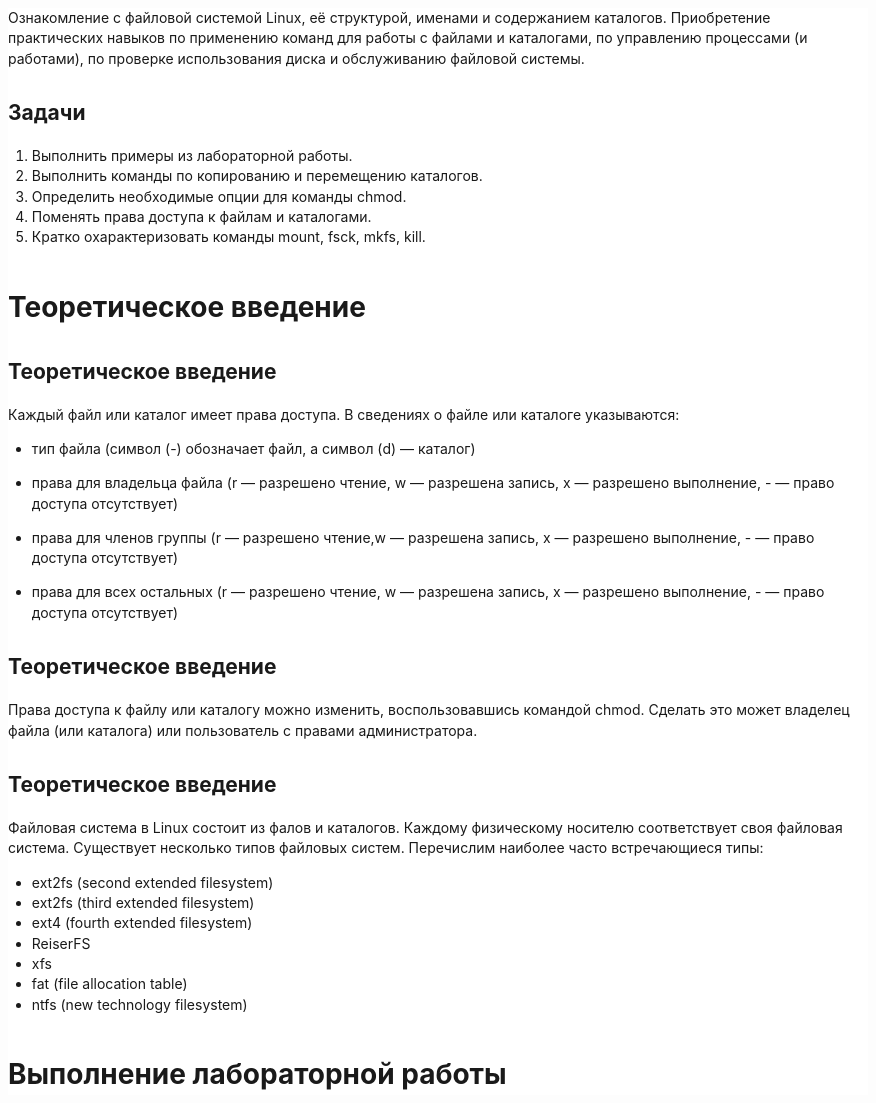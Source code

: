 Ознакомление с файловой системой Linux, её структурой, именами и содержанием каталогов. Приобретение практических навыков по применению команд для работы с файлами и каталогами, по управлению процессами (и работами), по проверке использования диска и обслуживанию файловой системы.

## Задачи 

1. Выполнить примеры из лабораторной работы.
2. Выполнить команды по копированию и перемещению каталогов.
3. Определить необходимые опции для команды chmod.
4. Поменять права доступа к файлам и каталогами.
5. Кратко охарактеризовать команды mount, fsck, mkfs, kill.

# Теоретическое введение

## Теоретическое введение

Каждый файл или каталог имеет права доступа.
В сведениях о файле или каталоге указываются:

   - тип файла (символ (-) обозначает файл, а символ (d) — каталог)
   
   - права для владельца файла (r — разрешено чтение, w — разрешена запись, x — разрешено выполнение, - — право доступа отсутствует)
   
   - права для членов группы (r — разрешено чтение,w — разрешена запись, x — разрешено выполнение, - — право доступа отсутствует)
   
   - права для всех остальных (r — разрешено чтение, w — разрешена запись, x — разрешено выполнение, - — право доступа отсутствует)
   
## Теоретическое введение

Права доступа к файлу или каталогу можно изменить, воспользовавшись командой chmod. Сделать это может владелец файла (или каталога) или пользователь с правами администратора.

## Теоретическое введение

Файловая система в Linux состоит из фалов и каталогов. Каждому физическому носителю соответствует своя файловая система.
Существует несколько типов файловых систем. Перечислим наиболее часто встречающиеся типы:

   - ext2fs (second extended filesystem)
   - ext2fs (third extended filesystem)
   - ext4 (fourth extended filesystem)
   - ReiserFS
   - xfs
   - fat (file allocation table)
   - ntfs (new technology filesystem)

# Выполнение лабораторной работы
